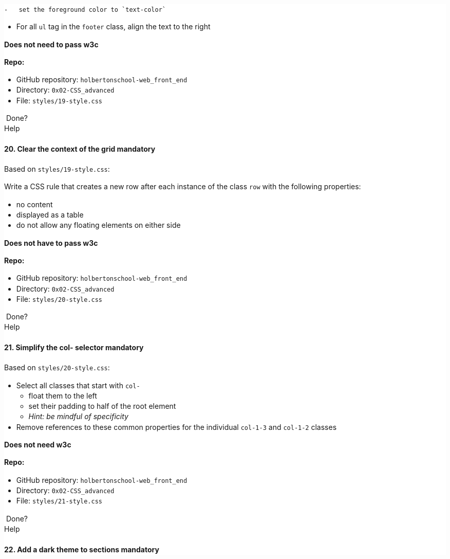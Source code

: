     -   set the foreground color to `text-color`
-   For all `ul` tag in the `footer` class, align the text to the right

**Does not need to pass w3c**

**Repo:**

-   GitHub repository: `holbertonschool-web_front_end`
-   Directory: `0x02-CSS_advanced`
-   File: `styles/19-style.css`

 Done?\
Help

#### 20\. Clear the context of the grid mandatory

Based on `styles/19-style.css`:

Write a CSS rule that creates a new row after each instance of the class `row` with the following properties:

-   no content
-   displayed as a table
-   do not allow any floating elements on either side

**Does not have to pass w3c**

**Repo:**

-   GitHub repository: `holbertonschool-web_front_end`
-   Directory: `0x02-CSS_advanced`
-   File: `styles/20-style.css`

 Done?\
Help

#### 21\. Simplify the col- selector mandatory

Based on `styles/20-style.css`:

-   Select all classes that start with `col-`
    -   float them to the left
    -   set their padding to half of the root element
    -   *Hint: be mindful of specificity*
-   Remove references to these common properties for the individual `col-1-3` and `col-1-2` classes

**Does not need w3c**

**Repo:**

-   GitHub repository: `holbertonschool-web_front_end`
-   Directory: `0x02-CSS_advanced`
-   File: `styles/21-style.css`

 Done?\
Help

#### 22\. Add a dark theme to sections mandatory

